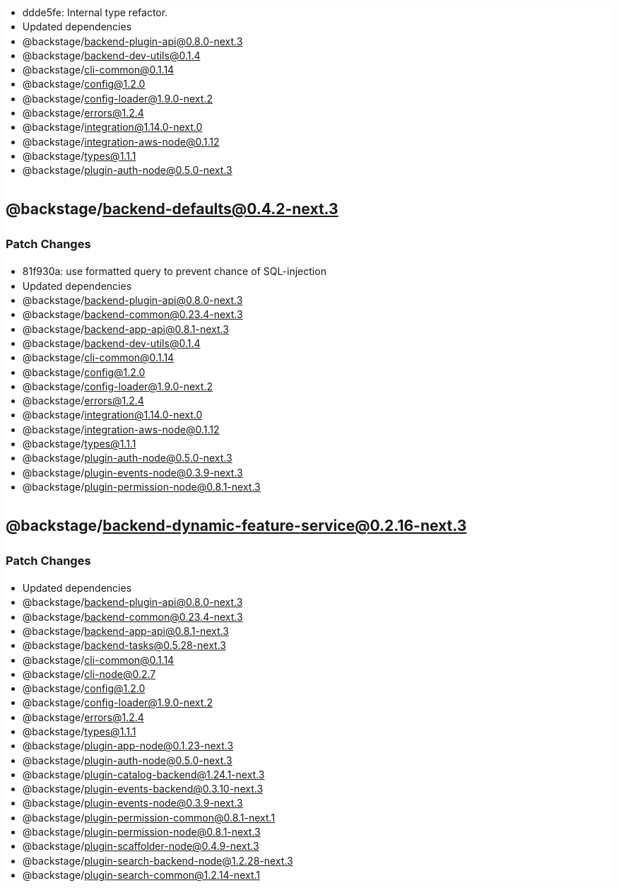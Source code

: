 - ddde5fe: Internal type refactor.
- Updated dependencies
 - @backstage/backend-plugin-api@0.8.0-next.3
 - @backstage/backend-dev-utils@0.1.4
 - @backstage/cli-common@0.1.14
 - @backstage/config@1.2.0
 - @backstage/config-loader@1.9.0-next.2
 - @backstage/errors@1.2.4
 - @backstage/integration@1.14.0-next.0
 - @backstage/integration-aws-node@0.1.12
 - @backstage/types@1.1.1
 - @backstage/plugin-auth-node@0.5.0-next.3

## @backstage/backend-defaults@0.4.2-next.3

### Patch Changes

- 81f930a: use formatted query to prevent chance of SQL-injection
- Updated dependencies
 - @backstage/backend-plugin-api@0.8.0-next.3
 - @backstage/backend-common@0.23.4-next.3
 - @backstage/backend-app-api@0.8.1-next.3
 - @backstage/backend-dev-utils@0.1.4
 - @backstage/cli-common@0.1.14
 - @backstage/config@1.2.0
 - @backstage/config-loader@1.9.0-next.2
 - @backstage/errors@1.2.4
 - @backstage/integration@1.14.0-next.0
 - @backstage/integration-aws-node@0.1.12
 - @backstage/types@1.1.1
 - @backstage/plugin-auth-node@0.5.0-next.3
 - @backstage/plugin-events-node@0.3.9-next.3
 - @backstage/plugin-permission-node@0.8.1-next.3

## @backstage/backend-dynamic-feature-service@0.2.16-next.3

### Patch Changes

- Updated dependencies
 - @backstage/backend-plugin-api@0.8.0-next.3
 - @backstage/backend-common@0.23.4-next.3
 - @backstage/backend-app-api@0.8.1-next.3
 - @backstage/backend-tasks@0.5.28-next.3
 - @backstage/cli-common@0.1.14
 - @backstage/cli-node@0.2.7
 - @backstage/config@1.2.0
 - @backstage/config-loader@1.9.0-next.2
 - @backstage/errors@1.2.4
 - @backstage/types@1.1.1
 - @backstage/plugin-app-node@0.1.23-next.3
 - @backstage/plugin-auth-node@0.5.0-next.3
 - @backstage/plugin-catalog-backend@1.24.1-next.3
 - @backstage/plugin-events-backend@0.3.10-next.3
 - @backstage/plugin-events-node@0.3.9-next.3
 - @backstage/plugin-permission-common@0.8.1-next.1
 - @backstage/plugin-permission-node@0.8.1-next.3
 - @backstage/plugin-scaffolder-node@0.4.9-next.3
 - @backstage/plugin-search-backend-node@1.2.28-next.3
 - @backstage/plugin-search-common@1.2.14-next.1
